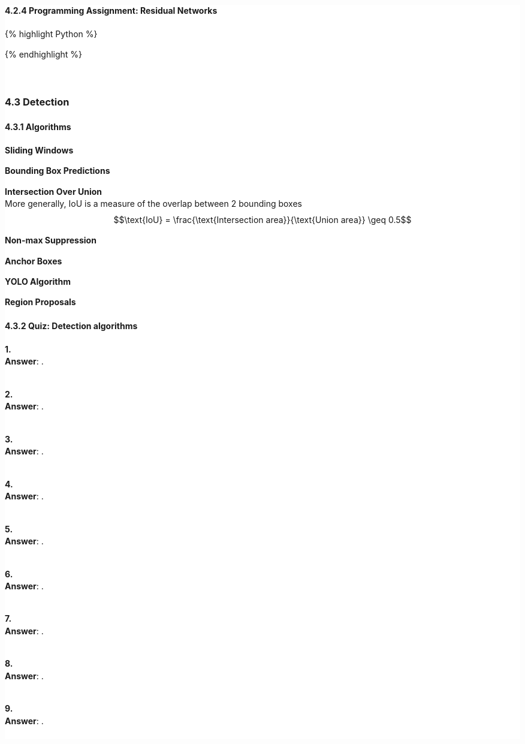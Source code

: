#### 4.2.4 Programming Assignment: Residual Networks
{% highlight Python %}

{% endhighlight %}
<p align="justify">
<br>
</p>

### 4.3 Detection
#### 4.3.1 Algorithms
<p align="justify">
<b>Sliding Windows</b><br>

<b>Bounding Box Predictions</b><br>

<b>Intersection Over Union</b><br>
More generally, IoU is a measure of the overlap between 2 bounding boxes
$$\text{IoU} = \frac{\text{Intersection area}}{\text{Union area}} \geq 0.5$$

<b>Non-max Suppression</b><br>

<b>Anchor Boxes</b><br>

<b>YOLO Algorithm</b><br>

<b>Region Proposals</b><br>

</p>

#### 4.3.2 Quiz: Detection algorithms
<p align="justify">
<b>1.</b><br>
<b>Answer</b>: .<br><br>

<b>2.</b><br>
<b>Answer</b>: .<br><br>

<b>3.</b><br>
<b>Answer</b>: .<br><br>

<b>4.</b><br>
<b>Answer</b>: .<br><br>

<b>5.</b><br>
<b>Answer</b>: .<br><br>

<b>6.</b><br>
<b>Answer</b>: .<br><br>

<b>7.</b><br>
<b>Answer</b>: .<br><br>

<b>8.</b><br>
<b>Answer</b>: .<br><br>

<b>9.</b><br>
<b>Answer</b>: .<br><br>
